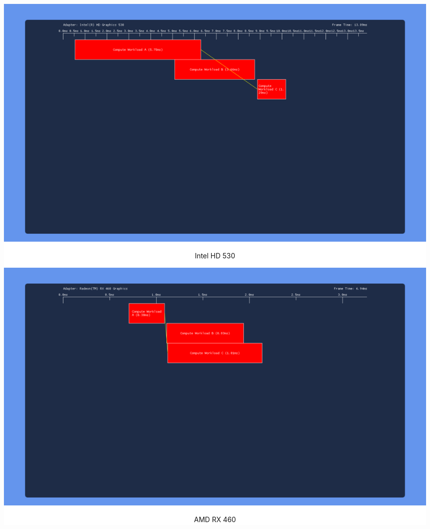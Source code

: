![](res/hd530_0003_threedispatchessplit.png)
<p style="text-align:center;">Intel HD 530</p>

![](res/rx460_0003_threedispatchessplit.png)
<p style="text-align:center;">AMD RX 460</p>
